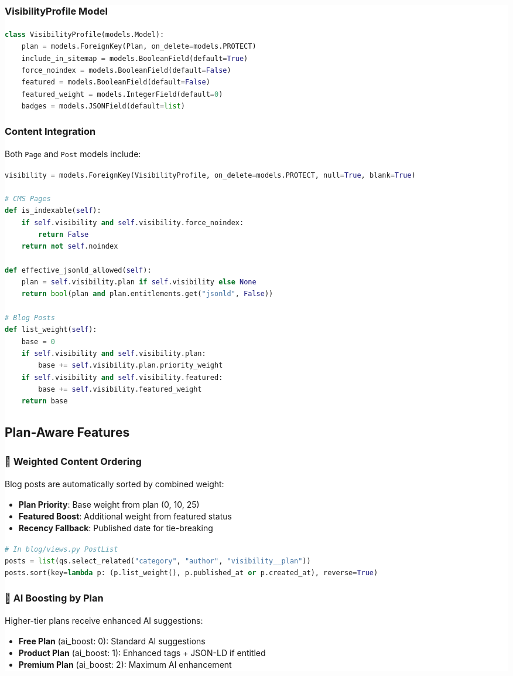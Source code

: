 ### VisibilityProfile Model
```python
class VisibilityProfile(models.Model):
    plan = models.ForeignKey(Plan, on_delete=models.PROTECT)
    include_in_sitemap = models.BooleanField(default=True)
    force_noindex = models.BooleanField(default=False)
    featured = models.BooleanField(default=False)
    featured_weight = models.IntegerField(default=0)
    badges = models.JSONField(default=list)
```

### Content Integration
Both `Page` and `Post` models include:
```python
visibility = models.ForeignKey(VisibilityProfile, on_delete=models.PROTECT, null=True, blank=True)

# CMS Pages
def is_indexable(self):
    if self.visibility and self.visibility.force_noindex:
        return False
    return not self.noindex

def effective_jsonld_allowed(self):
    plan = self.visibility.plan if self.visibility else None
    return bool(plan and plan.entitlements.get("jsonld", False))

# Blog Posts  
def list_weight(self):
    base = 0
    if self.visibility and self.visibility.plan:
        base += self.visibility.plan.priority_weight
    if self.visibility and self.visibility.featured:
        base += self.visibility.featured_weight
    return base
```

## Plan-Aware Features

### 🔄 **Weighted Content Ordering**
Blog posts are automatically sorted by combined weight:
- **Plan Priority**: Base weight from plan (0, 10, 25)
- **Featured Boost**: Additional weight from featured status
- **Recency Fallback**: Published date for tie-breaking

```python
# In blog/views.py PostList
posts = list(qs.select_related("category", "author", "visibility__plan"))
posts.sort(key=lambda p: (p.list_weight(), p.published_at or p.created_at), reverse=True)
```

### 🤖 **AI Boosting by Plan**
Higher-tier plans receive enhanced AI suggestions:
- **Free Plan** (ai_boost: 0): Standard AI suggestions
- **Product Plan** (ai_boost: 1): Enhanced tags + JSON-LD if entitled
- **Premium Plan** (ai_boost: 2): Maximum AI enhancement

